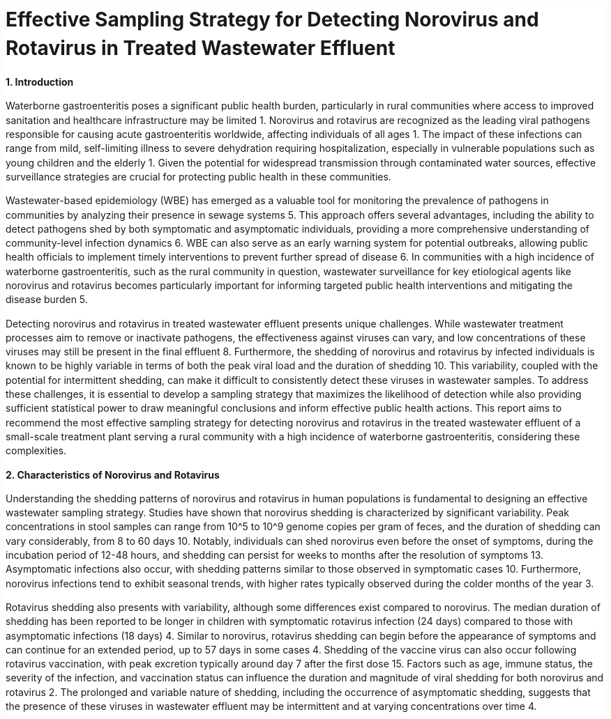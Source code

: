 # **Effective Sampling Strategy for Detecting Norovirus and Rotavirus in Treated Wastewater Effluent**

**1\. Introduction**

Waterborne gastroenteritis poses a significant public health burden, particularly in rural communities where access to improved sanitation and healthcare infrastructure may be limited 1. Norovirus and rotavirus are recognized as the leading viral pathogens responsible for causing acute gastroenteritis worldwide, affecting individuals of all ages 1. The impact of these infections can range from mild, self-limiting illness to severe dehydration requiring hospitalization, especially in vulnerable populations such as young children and the elderly 1. Given the potential for widespread transmission through contaminated water sources, effective surveillance strategies are crucial for protecting public health in these communities.

Wastewater-based epidemiology (WBE) has emerged as a valuable tool for monitoring the prevalence of pathogens in communities by analyzing their presence in sewage systems 5. This approach offers several advantages, including the ability to detect pathogens shed by both symptomatic and asymptomatic individuals, providing a more comprehensive understanding of community-level infection dynamics 6. WBE can also serve as an early warning system for potential outbreaks, allowing public health officials to implement timely interventions to prevent further spread of disease 6. In communities with a high incidence of waterborne gastroenteritis, such as the rural community in question, wastewater surveillance for key etiological agents like norovirus and rotavirus becomes particularly important for informing targeted public health interventions and mitigating the disease burden 5.

Detecting norovirus and rotavirus in treated wastewater effluent presents unique challenges. While wastewater treatment processes aim to remove or inactivate pathogens, the effectiveness against viruses can vary, and low concentrations of these viruses may still be present in the final effluent 8. Furthermore, the shedding of norovirus and rotavirus by infected individuals is known to be highly variable in terms of both the peak viral load and the duration of shedding 10. This variability, coupled with the potential for intermittent shedding, can make it difficult to consistently detect these viruses in wastewater samples. To address these challenges, it is essential to develop a sampling strategy that maximizes the likelihood of detection while also providing sufficient statistical power to draw meaningful conclusions and inform effective public health actions. This report aims to recommend the most effective sampling strategy for detecting norovirus and rotavirus in the treated wastewater effluent of a small-scale treatment plant serving a rural community with a high incidence of waterborne gastroenteritis, considering these complexities.

**2\. Characteristics of Norovirus and Rotavirus**

Understanding the shedding patterns of norovirus and rotavirus in human populations is fundamental to designing an effective wastewater sampling strategy. Studies have shown that norovirus shedding is characterized by significant variability. Peak concentrations in stool samples can range from 10^5 to 10^9 genome copies per gram of feces, and the duration of shedding can vary considerably, from 8 to 60 days 10. Notably, individuals can shed norovirus even before the onset of symptoms, during the incubation period of 12-48 hours, and shedding can persist for weeks to months after the resolution of symptoms 13. Asymptomatic infections also occur, with shedding patterns similar to those observed in symptomatic cases 10. Furthermore, norovirus infections tend to exhibit seasonal trends, with higher rates typically observed during the colder months of the year 3.

Rotavirus shedding also presents with variability, although some differences exist compared to norovirus. The median duration of shedding has been reported to be longer in children with symptomatic rotavirus infection (24 days) compared to those with asymptomatic infections (18 days) 4. Similar to norovirus, rotavirus shedding can begin before the appearance of symptoms and can continue for an extended period, up to 57 days in some cases 4. Shedding of the vaccine virus can also occur following rotavirus vaccination, with peak excretion typically around day 7 after the first dose 15. Factors such as age, immune status, the severity of the infection, and vaccination status can influence the duration and magnitude of viral shedding for both norovirus and rotavirus 2. The prolonged and variable nature of shedding, including the occurrence of asymptomatic shedding, suggests that the presence of these viruses in wastewater effluent may be intermittent and at varying concentrations over time 4.
